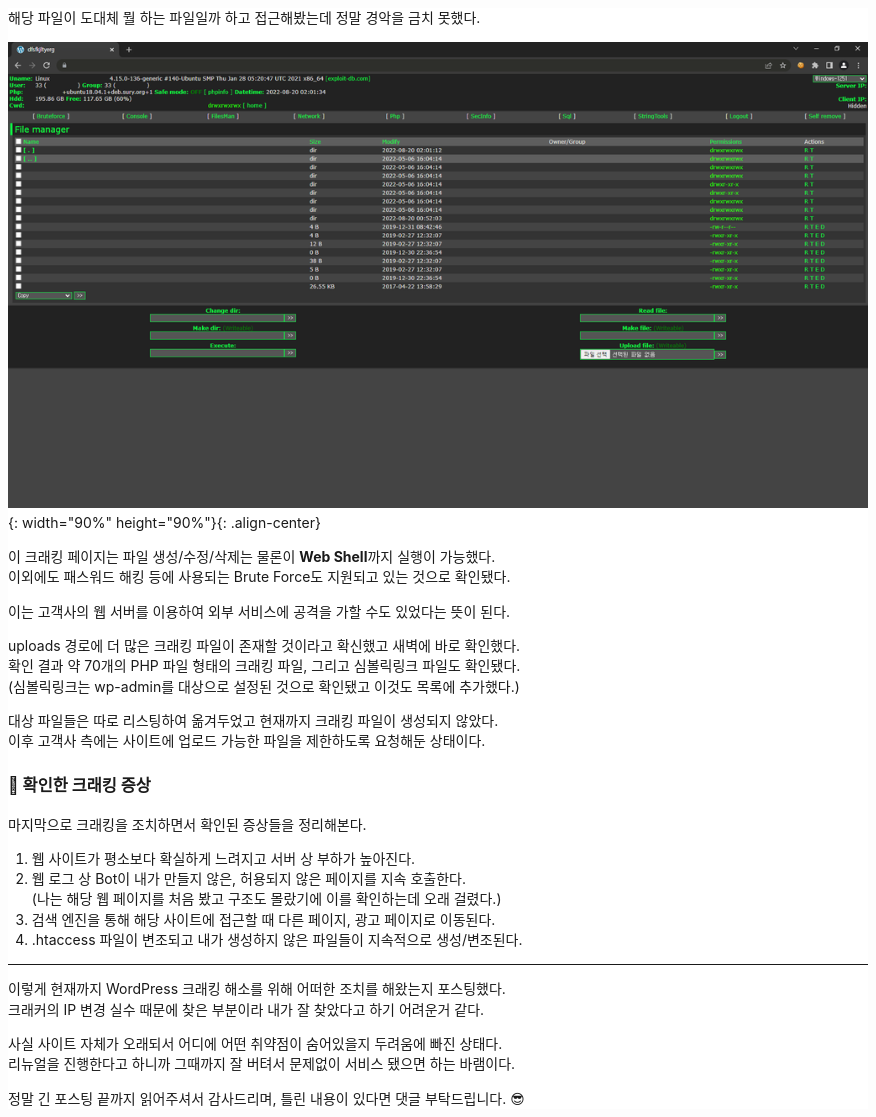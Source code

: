 해당 파일이 도대체 뭘 하는 파일일까 하고 접근해봤는데 정말 경악을 금치 못했다.  

![image](../../assets/image/Post/Security/WordPress-Redirect-Exploit/2.png "크래킹 페이지 확인"){: width="90%" height="90%"}{: .align-center}

이 크래킹 페이지는 파일 생성/수정/삭제는 물론이 **Web Shell**까지 실행이 가능했다.  
이외에도 패스워드 해킹 등에 사용되는 Brute Force도 지원되고 있는 것으로 확인됐다.

이는 고객사의 웹 서버를 이용하여 외부 서비스에 공격을 가할 수도 있었다는 뜻이 된다.

uploads 경로에 더 많은 크래킹 파일이 존재할 것이라고 확신했고 새벽에 바로 확인했다.  
확인 결과 약 70개의 PHP 파일 형태의 크래킹 파일, 그리고 심볼릭링크 파일도 확인됐다.  
(심볼릭링크는 wp-admin를 대상으로 설정된 것으로 확인됐고 이것도 목록에 추가했다.)

대상 파일들은 따로 리스팅하여 옮겨두었고 현재까지 크래킹 파일이 생성되지 않았다.  
이후 고객사 측에는 사이트에 업로드 가능한 파일을 제한하도록 요청해둔 상태이다.

### 🔴 확인한 크래킹 증상
마지막으로 크래킹을 조치하면서 확인된 증상들을 정리해본다.

1. 웹 사이트가 평소보다 확실하게 느려지고 서버 상 부하가 높아진다.
2. 웹 로그 상 Bot이 내가 만들지 않은, 허용되지 않은 페이지를 지속 호출한다.  
  (나는 해당 웹 페이지를 처음 봤고 구조도 몰랐기에 이를 확인하는데 오래 걸렸다.)
3. 검색 엔진을 통해 해당 사이트에 접근할 때 다른 페이지, 광고 페이지로 이동된다.
4. .htaccess 파일이 변조되고 내가 생성하지 않은 파일들이 지속적으로 생성/변조된다.

---

이렇게 현재까지 WordPress 크래킹 해소를 위해 어떠한 조치를 해왔는지 포스팅했다.  
크래커의 IP 변경 실수 때문에 찾은 부분이라 내가 잘 찾았다고 하기 어려운거 같다.

사실 사이트 자체가 오래되서 어디에 어떤 취약점이 숨어있을지 두려움에 빠진 상태다.  
리뉴얼을 진행한다고 하니까 그때까지 잘 버텨서 문제없이 서비스 됐으면 하는 바램이다.

정말 긴 포스팅 끝까지 읽어주셔서 감사드리며, 틀린 내용이 있다면 댓글 부탁드립니다. 😎